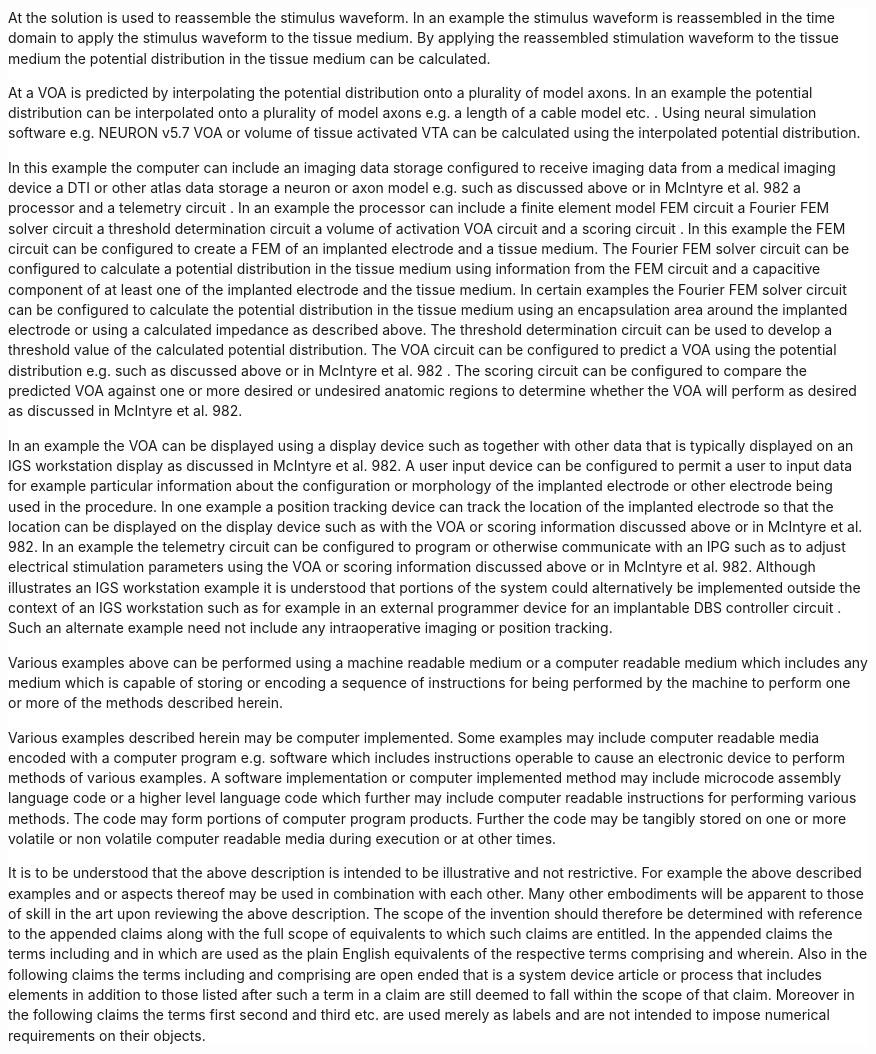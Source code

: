 At the solution is used to reassemble the stimulus waveform. In an example the stimulus waveform is reassembled in the time domain to apply the stimulus waveform to the tissue medium. By applying the reassembled stimulation waveform to the tissue medium the potential distribution in the tissue medium can be calculated.

At a VOA is predicted by interpolating the potential distribution onto a plurality of model axons. In an example the potential distribution can be interpolated onto a plurality of model axons e.g. a length of a cable model etc. . Using neural simulation software e.g. NEURON v5.7 VOA or volume of tissue activated VTA can be calculated using the interpolated potential distribution.

In this example the computer can include an imaging data storage configured to receive imaging data from a medical imaging device a DTI or other atlas data storage a neuron or axon model e.g. such as discussed above or in McIntyre et al. 982 a processor and a telemetry circuit . In an example the processor can include a finite element model FEM circuit a Fourier FEM solver circuit a threshold determination circuit a volume of activation VOA circuit and a scoring circuit . In this example the FEM circuit can be configured to create a FEM of an implanted electrode and a tissue medium. The Fourier FEM solver circuit can be configured to calculate a potential distribution in the tissue medium using information from the FEM circuit and a capacitive component of at least one of the implanted electrode and the tissue medium. In certain examples the Fourier FEM solver circuit can be configured to calculate the potential distribution in the tissue medium using an encapsulation area around the implanted electrode or using a calculated impedance as described above. The threshold determination circuit can be used to develop a threshold value of the calculated potential distribution. The VOA circuit can be configured to predict a VOA using the potential distribution e.g. such as discussed above or in McIntyre et al. 982 . The scoring circuit can be configured to compare the predicted VOA against one or more desired or undesired anatomic regions to determine whether the VOA will perform as desired as discussed in McIntyre et al. 982.

In an example the VOA can be displayed using a display device such as together with other data that is typically displayed on an IGS workstation display as discussed in McIntyre et al. 982. A user input device can be configured to permit a user to input data for example particular information about the configuration or morphology of the implanted electrode or other electrode being used in the procedure. In one example a position tracking device can track the location of the implanted electrode so that the location can be displayed on the display device such as with the VOA or scoring information discussed above or in McIntyre et al. 982. In an example the telemetry circuit can be configured to program or otherwise communicate with an IPG such as to adjust electrical stimulation parameters using the VOA or scoring information discussed above or in McIntyre et al. 982. Although illustrates an IGS workstation example it is understood that portions of the system could alternatively be implemented outside the context of an IGS workstation such as for example in an external programmer device for an implantable DBS controller circuit . Such an alternate example need not include any intraoperative imaging or position tracking.

Various examples above can be performed using a machine readable medium or a computer readable medium which includes any medium which is capable of storing or encoding a sequence of instructions for being performed by the machine to perform one or more of the methods described herein.

Various examples described herein may be computer implemented. Some examples may include computer readable media encoded with a computer program e.g. software which includes instructions operable to cause an electronic device to perform methods of various examples. A software implementation or computer implemented method may include microcode assembly language code or a higher level language code which further may include computer readable instructions for performing various methods. The code may form portions of computer program products. Further the code may be tangibly stored on one or more volatile or non volatile computer readable media during execution or at other times.

It is to be understood that the above description is intended to be illustrative and not restrictive. For example the above described examples and or aspects thereof may be used in combination with each other. Many other embodiments will be apparent to those of skill in the art upon reviewing the above description. The scope of the invention should therefore be determined with reference to the appended claims along with the full scope of equivalents to which such claims are entitled. In the appended claims the terms including and in which are used as the plain English equivalents of the respective terms comprising and wherein. Also in the following claims the terms including and comprising are open ended that is a system device article or process that includes elements in addition to those listed after such a term in a claim are still deemed to fall within the scope of that claim. Moreover in the following claims the terms first second and third etc. are used merely as labels and are not intended to impose numerical requirements on their objects.
